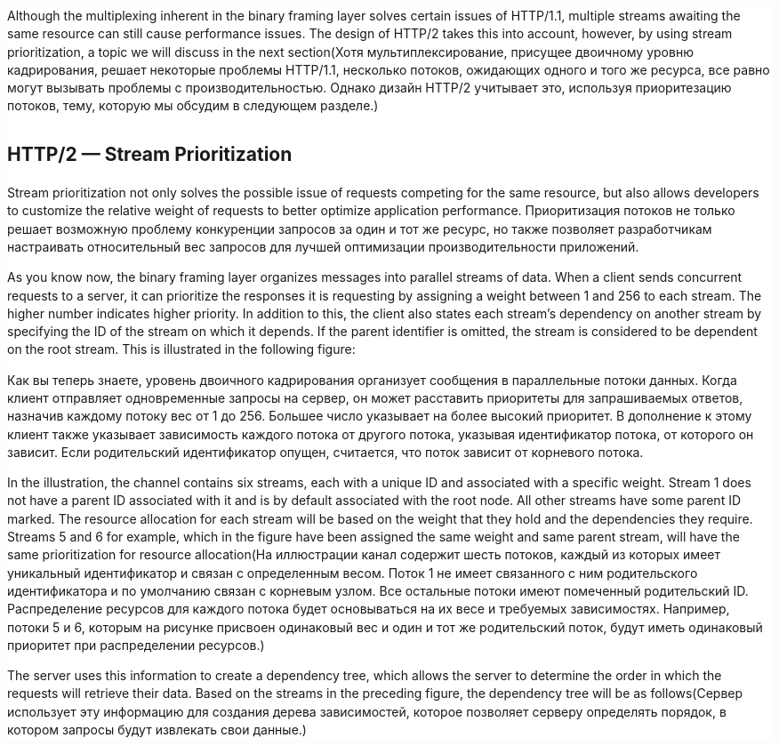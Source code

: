 Although the multiplexing inherent in the binary framing layer solves certain issues of HTTP/1.1, multiple streams awaiting the same resource can still cause performance issues. The design of HTTP/2 takes this into account, however, by using stream prioritization, a topic we will discuss in the next section(Хотя мультиплексирование, присущее двоичному уровню кадрирования, решает некоторые проблемы HTTP/1.1, несколько потоков, ожидающих одного и того же ресурса, все равно могут вызывать проблемы с производительностью. Однако дизайн HTTP/2 учитывает это, используя приоритезацию потоков, тему, которую мы обсудим в следующем разделе.)

## HTTP/2 — Stream Prioritization

Stream prioritization not only solves the possible issue of requests competing for the same resource, but also allows developers to customize the relative weight of requests to better optimize application performance.
Приоритизация потоков не только решает возможную проблему конкуренции запросов за один и тот же ресурс, но также позволяет разработчикам настраивать относительный вес запросов для лучшей оптимизации производительности приложений.

As you know now, the binary framing layer organizes messages into parallel streams of data. When a client sends concurrent requests to a server, it can prioritize the responses it is requesting by assigning a weight between 1 and 256 to each stream. The higher number indicates higher priority. In addition to this, the client also states each stream’s dependency on another stream by specifying the ID of the stream on which it depends. If the parent identifier is omitted, the stream is considered to be dependent on the root stream. This is illustrated in the following figure:

Как вы теперь знаете, уровень двоичного кадрирования организует сообщения в параллельные потоки данных. Когда клиент отправляет одновременные запросы на сервер, он может расставить приоритеты для запрашиваемых ответов, назначив каждому потоку вес от 1 до 256. Большее число указывает на более высокий приоритет. В дополнение к этому клиент также указывает зависимость каждого потока от другого потока, указывая идентификатор потока, от которого он зависит. Если родительский идентификатор опущен, считается, что поток зависит от корневого потока.

In the illustration, the channel contains six streams, each with a unique ID and associated with a specific weight. Stream 1 does not have a parent ID associated with it and is by default associated with the root node. All other streams have some parent ID marked. The resource allocation for each stream will be based on the weight that they hold and the dependencies they require. Streams 5 and 6 for example, which in the figure have been assigned the same weight and same parent stream, will have the same prioritization for resource allocation(На иллюстрации канал содержит шесть потоков, каждый из которых имеет уникальный идентификатор и связан с определенным весом. Поток 1 не имеет связанного с ним родительского идентификатора и по умолчанию связан с корневым узлом. Все остальные потоки имеют помеченный родительский ID. Распределение ресурсов для каждого потока будет основываться на их весе и требуемых зависимостях. Например, потоки 5 и 6, которым на рисунке присвоен одинаковый вес и один и тот же родительский поток, будут иметь одинаковый приоритет при распределении ресурсов.)

The server uses this information to create a dependency tree, which allows the server to determine the order in which the requests will retrieve their data. Based on the streams in the preceding figure, the dependency tree will be as follows(Сервер использует эту информацию для создания дерева зависимостей, которое позволяет серверу определять порядок, в котором запросы будут извлекать свои данные.)
